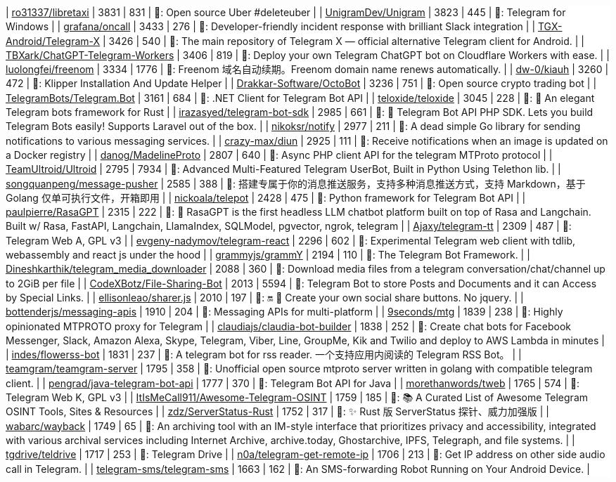 | [ro31337/libretaxi](https://github.com/ro31337/libretaxi) | 3831 | 831 | 📝: Open source Uber #deleteuber |
| [UnigramDev/Unigram](https://github.com/UnigramDev/Unigram) | 3823 | 445 | 📝: Telegram for Windows |
| [grafana/oncall](https://github.com/grafana/oncall) | 3433 | 276 | 📝: Developer-friendly incident response with brilliant Slack integration |
| [TGX-Android/Telegram-X](https://github.com/TGX-Android/Telegram-X) | 3426 | 540 | 📝: The main repository of Telegram X — official alternative Telegram client for Android. |
| [TBXark/ChatGPT-Telegram-Workers](https://github.com/TBXark/ChatGPT-Telegram-Workers) | 3406 | 819 | 📝: Deploy your own Telegram ChatGPT bot on Cloudflare Workers with ease. |
| [luolongfei/freenom](https://github.com/luolongfei/freenom) | 3334 | 1776 | 📝: Freenom 域名自动续期。Freenom domain name renews automatically. |
| [dw-0/kiauh](https://github.com/dw-0/kiauh) | 3260 | 472 | 📝: Klipper Installation And Update Helper |
| [Drakkar-Software/OctoBot](https://github.com/Drakkar-Software/OctoBot) | 3236 | 751 | 📝: Open source crypto trading bot |
| [TelegramBots/Telegram.Bot](https://github.com/TelegramBots/Telegram.Bot) | 3161 | 684 | 📝: .NET Client for Telegram Bot API |
| [teloxide/teloxide](https://github.com/teloxide/teloxide) | 3045 | 228 | 📝: 🤖 An elegant Telegram bots framework for Rust |
| [irazasyed/telegram-bot-sdk](https://github.com/irazasyed/telegram-bot-sdk) | 2985 | 661 | 📝: 🤖 Telegram Bot API PHP SDK. Lets you build Telegram Bots easily! Supports Laravel out of the box. |
| [nikoksr/notify](https://github.com/nikoksr/notify) | 2977 | 211 | 📝: A dead simple Go library for sending notifications to various messaging services. |
| [crazy-max/diun](https://github.com/crazy-max/diun) | 2925 | 111 | 📝: Receive notifications when an image is updated on a Docker registry |
| [danog/MadelineProto](https://github.com/danog/MadelineProto) | 2807 | 640 | 📝: Async PHP client API for the telegram MTProto protocol |
| [TeamUltroid/Ultroid](https://github.com/TeamUltroid/Ultroid) | 2795 | 7934 | 📝: Advanced Multi-Featured Telegram UserBot, Built in Python Using Telethon lib. |
| [songquanpeng/message-pusher](https://github.com/songquanpeng/message-pusher) | 2585 | 388 | 📝: 搭建专属于你的消息推送服务，支持多种消息推送方式，支持 Markdown，基于 Golang 仅单可执行文件，开箱即用 |
| [nickoala/telepot](https://github.com/nickoala/telepot) | 2428 | 475 | 📝: Python framework for Telegram Bot API |
| [paulpierre/RasaGPT](https://github.com/paulpierre/RasaGPT) | 2315 | 222 | 📝: 💬 RasaGPT is the first headless LLM chatbot platform built on top of Rasa and Langchain. Built w/ Rasa, FastAPI, Langchain, LlamaIndex, SQLModel, pgvector, ngrok, telegram |
| [Ajaxy/telegram-tt](https://github.com/Ajaxy/telegram-tt) | 2309 | 487 | 📝: Telegram Web A, GPL v3 |
| [evgeny-nadymov/telegram-react](https://github.com/evgeny-nadymov/telegram-react) | 2296 | 602 | 📝: Experimental Telegram web client with tdlib, webassembly and react js under the hood |
| [grammyjs/grammY](https://github.com/grammyjs/grammY) | 2194 | 110 | 📝: The Telegram Bot Framework. |
| [Dineshkarthik/telegram_media_downloader](https://github.com/Dineshkarthik/telegram_media_downloader) | 2088 | 360 | 📝: Download media files from a telegram conversation/chat/channel up to 2GiB per file |
| [CodeXBotz/File-Sharing-Bot](https://github.com/CodeXBotz/File-Sharing-Bot) | 2013 | 5594 | 📝: Telegram Bot to store Posts and Documents and it can Access by Special Links. |
| [ellisonleao/sharer.js](https://github.com/ellisonleao/sharer.js) | 2010 | 197 | 📝: :on: :bookmark: Create your own social share buttons. No jquery. |
| [bottenderjs/messaging-apis](https://github.com/bottenderjs/messaging-apis) | 1910 | 204 | 📝: Messaging APIs for multi-platform |
| [9seconds/mtg](https://github.com/9seconds/mtg) | 1839 | 238 | 📝: Highly opinionated MTPROTO proxy for Telegram |
| [claudiajs/claudia-bot-builder](https://github.com/claudiajs/claudia-bot-builder) | 1838 | 252 | 📝: Create chat bots for Facebook Messenger, Slack, Amazon Alexa, Skype, Telegram, Viber, Line, GroupMe, Kik and Twilio and deploy to AWS Lambda in minutes |
| [indes/flowerss-bot](https://github.com/indes/flowerss-bot) | 1831 | 237 | 📝: A telegram bot  for rss reader. 一个支持应用内阅读的 Telegram RSS Bot。 |
| [teamgram/teamgram-server](https://github.com/teamgram/teamgram-server) | 1795 | 358 | 📝: Unofficial open source mtproto server written in golang with compatible telegram client.  |
| [pengrad/java-telegram-bot-api](https://github.com/pengrad/java-telegram-bot-api) | 1777 | 370 | 📝: Telegram Bot API for Java |
| [morethanwords/tweb](https://github.com/morethanwords/tweb) | 1765 | 574 | 📝: Telegram Web K, GPL v3 |
| [ItIsMeCall911/Awesome-Telegram-OSINT](https://github.com/ItIsMeCall911/Awesome-Telegram-OSINT) | 1759 | 185 | 📝: 📚 A Curated List of Awesome Telegram OSINT Tools, Sites & Resources |
| [zdz/ServerStatus-Rust](https://github.com/zdz/ServerStatus-Rust) | 1752 | 317 | 📝: ✨ Rust 版 ServerStatus 探针、威力加强版 |
| [wabarc/wayback](https://github.com/wabarc/wayback) | 1749 | 65 | 📝: An archiving tool with an IM-style interface that prioritizes privacy and accessibility, integrated with various archival services including Internet Archive, archive.today, Ghostarchive, IPFS, Telegraph, and file systems. |
| [tgdrive/teldrive](https://github.com/tgdrive/teldrive) | 1717 | 253 | 📝:  Telegram Drive |
| [n0a/telegram-get-remote-ip](https://github.com/n0a/telegram-get-remote-ip) | 1706 | 213 | 📝: Get IP address on other side audio call in Telegram. |
| [telegram-sms/telegram-sms](https://github.com/telegram-sms/telegram-sms) | 1663 | 162 | 📝: An SMS-forwarding Robot Running on Your Android Device. |